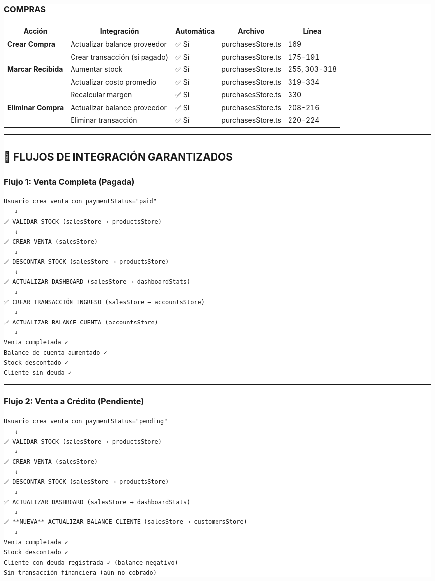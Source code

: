 ### COMPRAS

| Acción | Integración | Automática | Archivo | Línea |
|--------|------------|------------|---------|-------|
| **Crear Compra** | Actualizar balance proveedor | ✅ Sí | purchasesStore.ts | 169 |
| | Crear transacción (si pagado) | ✅ Sí | purchasesStore.ts | 175-191 |
| **Marcar Recibida** | Aumentar stock | ✅ Sí | purchasesStore.ts | 255, 303-318 |
| | Actualizar costo promedio | ✅ Sí | purchasesStore.ts | 319-334 |
| | Recalcular margen | ✅ Sí | purchasesStore.ts | 330 |
| **Eliminar Compra** | Actualizar balance proveedor | ✅ Sí | purchasesStore.ts | 208-216 |
| | Eliminar transacción | ✅ Sí | purchasesStore.ts | 220-224 |

---

## 🔄 FLUJOS DE INTEGRACIÓN GARANTIZADOS

### Flujo 1: Venta Completa (Pagada)
```
Usuario crea venta con paymentStatus="paid"
   ↓
✅ VALIDAR STOCK (salesStore → productsStore)
   ↓
✅ CREAR VENTA (salesStore)
   ↓
✅ DESCONTAR STOCK (salesStore → productsStore)
   ↓
✅ ACTUALIZAR DASHBOARD (salesStore → dashboardStats)
   ↓
✅ CREAR TRANSACCIÓN INGRESO (salesStore → accountsStore)
   ↓
✅ ACTUALIZAR BALANCE CUENTA (accountsStore)
   ↓
Venta completada ✓
Balance de cuenta aumentado ✓
Stock descontado ✓
Cliente sin deuda ✓
```

---

### Flujo 2: Venta a Crédito (Pendiente)
```
Usuario crea venta con paymentStatus="pending"
   ↓
✅ VALIDAR STOCK (salesStore → productsStore)
   ↓
✅ CREAR VENTA (salesStore)
   ↓
✅ DESCONTAR STOCK (salesStore → productsStore)
   ↓
✅ ACTUALIZAR DASHBOARD (salesStore → dashboardStats)
   ↓
✅ **NUEVA** ACTUALIZAR BALANCE CLIENTE (salesStore → customersStore)
   ↓
Venta completada ✓
Stock descontado ✓
Cliente con deuda registrada ✓ (balance negativo)
Sin transacción financiera (aún no cobrado)
```